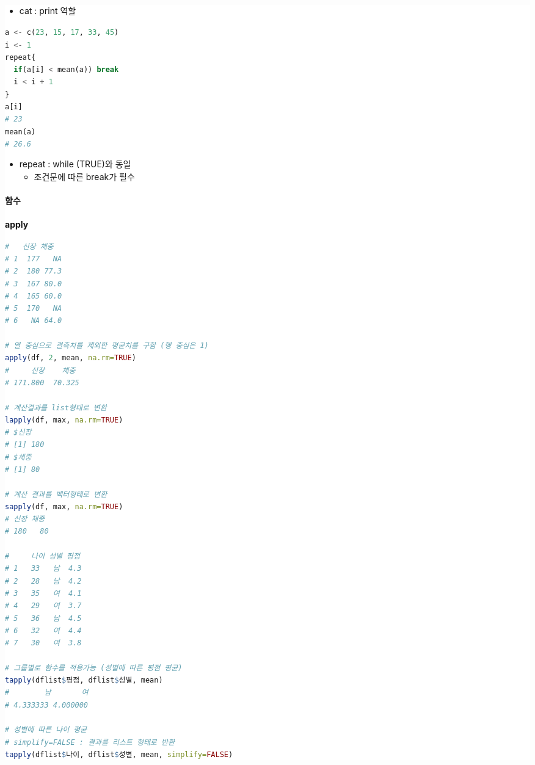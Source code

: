 - cat : print 역할

```python
a <- c(23, 15, 17, 33, 45)
i <- 1
repeat{
  if(a[i] < mean(a)) break
  i < i + 1
}
a[i]
# 23
mean(a)
# 26.6
```

- repeat : while (TRUE)와 동일
  -  조건문에 따른 break가 필수



#### 함수

**apply**

```R
#   신장 체중
# 1  177   NA
# 2  180 77.3
# 3  167 80.0
# 4  165 60.0
# 5  170   NA
# 6   NA 64.0

# 열 중심으로 결측치를 제외한 평균치를 구함 (행 중심은 1)
apply(df, 2, mean, na.rm=TRUE)
#     신장    체중 
# 171.800  70.325 

# 계산결과를 list형태로 변환
lapply(df, max, na.rm=TRUE)
# $신장
# [1] 180
# $체중
# [1] 80

# 계산 결과를 벡터형태로 변환
sapply(df, max, na.rm=TRUE)
# 신장 체중 
# 180   80 

#     나이 성별 평점
# 1   33   남  4.3
# 2   28   남  4.2
# 3   35   여  4.1
# 4   29   여  3.7
# 5   36   남  4.5
# 6   32   여  4.4
# 7   30   여  3.8

# 그룹별로 함수를 적용가능 (성별에 따른 평점 평균)
tapply(dflist$평점, dflist$성별, mean)
#        남       여 
# 4.333333 4.000000 

# 성별에 따른 나이 평균
# simplify=FALSE : 결과를 리스트 형태로 반환
tapply(dflist$나이, dflist$성별, mean, simplify=FALSE)
```